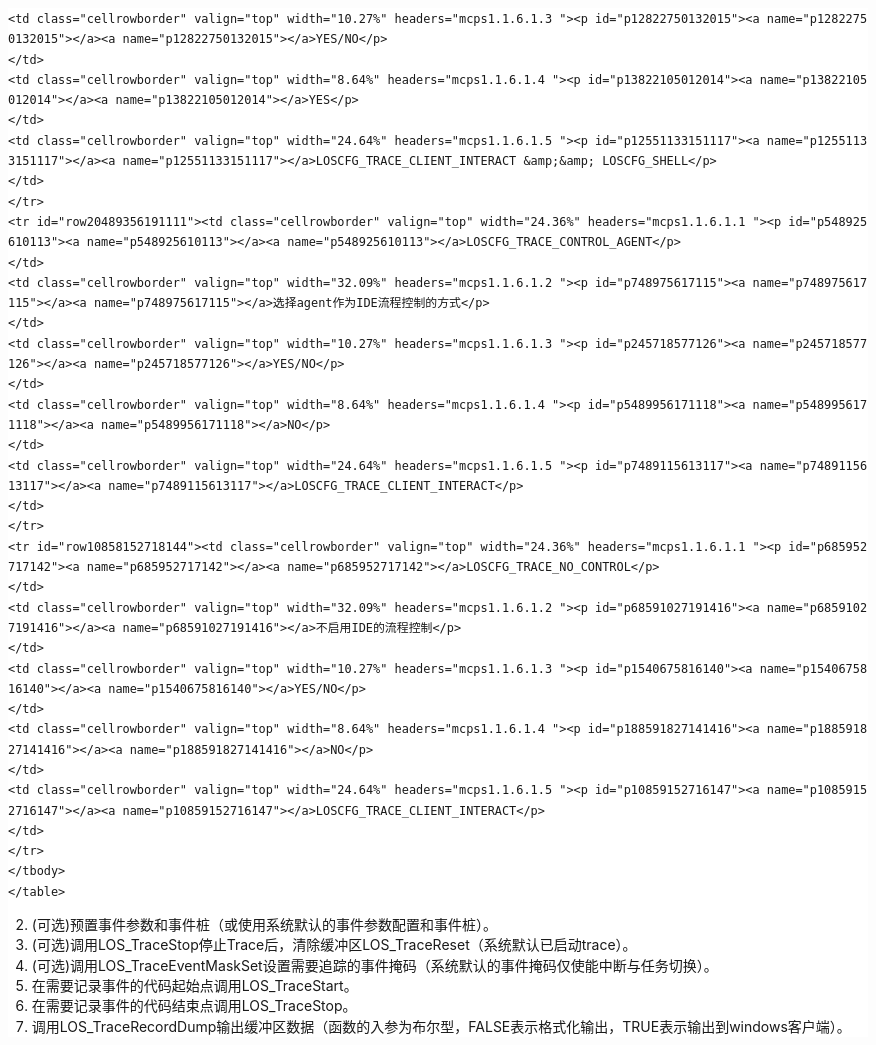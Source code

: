     <td class="cellrowborder" valign="top" width="10.27%" headers="mcps1.1.6.1.3 "><p id="p12822750132015"><a name="p12822750132015"></a><a name="p12822750132015"></a>YES/NO</p>
    </td>
    <td class="cellrowborder" valign="top" width="8.64%" headers="mcps1.1.6.1.4 "><p id="p13822105012014"><a name="p13822105012014"></a><a name="p13822105012014"></a>YES</p>
    </td>
    <td class="cellrowborder" valign="top" width="24.64%" headers="mcps1.1.6.1.5 "><p id="p12551133151117"><a name="p12551133151117"></a><a name="p12551133151117"></a>LOSCFG_TRACE_CLIENT_INTERACT &amp;&amp; LOSCFG_SHELL</p>
    </td>
    </tr>
    <tr id="row20489356191111"><td class="cellrowborder" valign="top" width="24.36%" headers="mcps1.1.6.1.1 "><p id="p548925610113"><a name="p548925610113"></a><a name="p548925610113"></a>LOSCFG_TRACE_CONTROL_AGENT</p>
    </td>
    <td class="cellrowborder" valign="top" width="32.09%" headers="mcps1.1.6.1.2 "><p id="p748975617115"><a name="p748975617115"></a><a name="p748975617115"></a>选择agent作为IDE流程控制的方式</p>
    </td>
    <td class="cellrowborder" valign="top" width="10.27%" headers="mcps1.1.6.1.3 "><p id="p245718577126"><a name="p245718577126"></a><a name="p245718577126"></a>YES/NO</p>
    </td>
    <td class="cellrowborder" valign="top" width="8.64%" headers="mcps1.1.6.1.4 "><p id="p5489956171118"><a name="p5489956171118"></a><a name="p5489956171118"></a>NO</p>
    </td>
    <td class="cellrowborder" valign="top" width="24.64%" headers="mcps1.1.6.1.5 "><p id="p7489115613117"><a name="p7489115613117"></a><a name="p7489115613117"></a>LOSCFG_TRACE_CLIENT_INTERACT</p>
    </td>
    </tr>
    <tr id="row10858152718144"><td class="cellrowborder" valign="top" width="24.36%" headers="mcps1.1.6.1.1 "><p id="p685952717142"><a name="p685952717142"></a><a name="p685952717142"></a>LOSCFG_TRACE_NO_CONTROL</p>
    </td>
    <td class="cellrowborder" valign="top" width="32.09%" headers="mcps1.1.6.1.2 "><p id="p68591027191416"><a name="p68591027191416"></a><a name="p68591027191416"></a>不启用IDE的流程控制</p>
    </td>
    <td class="cellrowborder" valign="top" width="10.27%" headers="mcps1.1.6.1.3 "><p id="p1540675816140"><a name="p1540675816140"></a><a name="p1540675816140"></a>YES/NO</p>
    </td>
    <td class="cellrowborder" valign="top" width="8.64%" headers="mcps1.1.6.1.4 "><p id="p188591827141416"><a name="p188591827141416"></a><a name="p188591827141416"></a>NO</p>
    </td>
    <td class="cellrowborder" valign="top" width="24.64%" headers="mcps1.1.6.1.5 "><p id="p10859152716147"><a name="p10859152716147"></a><a name="p10859152716147"></a>LOSCFG_TRACE_CLIENT_INTERACT</p>
    </td>
    </tr>
    </tbody>
    </table>

2.  \(可选\)预置事件参数和事件桩（或使用系统默认的事件参数配置和事件桩）。
3.  \(可选\)调用LOS\_TraceStop停止Trace后，清除缓冲区LOS\_TraceReset（系统默认已启动trace）。
4.  \(可选\)调用LOS\_TraceEventMaskSet设置需要追踪的事件掩码（系统默认的事件掩码仅使能中断与任务切换）。
5.  在需要记录事件的代码起始点调用LOS\_TraceStart。
6.  在需要记录事件的代码结束点调用LOS\_TraceStop。
7.  调用LOS\_TraceRecordDump输出缓冲区数据（函数的入参为布尔型，FALSE表示格式化输出，TRUE表示输出到windows客户端）。
